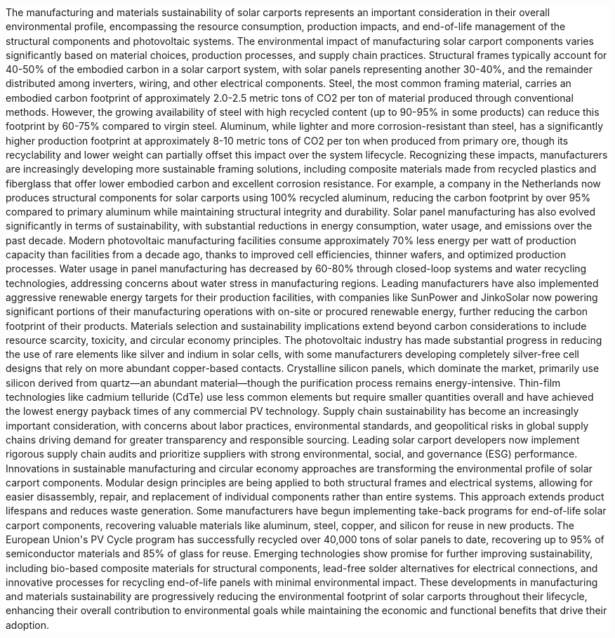 The manufacturing and materials sustainability of solar carports represents an important consideration in their overall environmental profile, encompassing the resource consumption, production impacts, and end-of-life management of the structural components and photovoltaic systems. The environmental impact of manufacturing solar carport components varies significantly based on material choices, production processes, and supply chain practices. Structural frames typically account for 40-50% of the embodied carbon in a solar carport system, with solar panels representing another 30-40%, and the remainder distributed among inverters, wiring, and other electrical components. Steel, the most common framing material, carries an embodied carbon footprint of approximately 2.0-2.5 metric tons of CO2 per ton of material produced through conventional methods. However, the growing availability of steel with high recycled content (up to 90-95% in some products) can reduce this footprint by 60-75% compared to virgin steel. Aluminum, while lighter and more corrosion-resistant than steel, has a significantly higher production footprint at approximately 8-10 metric tons of CO2 per ton when produced from primary ore, though its recyclability and lower weight can partially offset this impact over the system lifecycle. Recognizing these impacts, manufacturers are increasingly developing more sustainable framing solutions, including composite materials made from recycled plastics and fiberglass that offer lower embodied carbon and excellent corrosion resistance. For example, a company in the Netherlands now produces structural components for solar carports using 100% recycled aluminum, reducing the carbon footprint by over 95% compared to primary aluminum while maintaining structural integrity and durability. Solar panel manufacturing has also evolved significantly in terms of sustainability, with substantial reductions in energy consumption, water usage, and emissions over the past decade. Modern photovoltaic manufacturing facilities consume approximately 70% less energy per watt of production capacity than facilities from a decade ago, thanks to improved cell efficiencies, thinner wafers, and optimized production processes. Water usage in panel manufacturing has decreased by 60-80% through closed-loop systems and water recycling technologies, addressing concerns about water stress in manufacturing regions. Leading manufacturers have also implemented aggressive renewable energy targets for their production facilities, with companies like SunPower and JinkoSolar now powering significant portions of their manufacturing operations with on-site or procured renewable energy, further reducing the carbon footprint of their products. Materials selection and sustainability implications extend beyond carbon considerations to include resource scarcity, toxicity, and circular economy principles. The photovoltaic industry has made substantial progress in reducing the use of rare elements like silver and indium in solar cells, with some manufacturers developing completely silver-free cell designs that rely on more abundant copper-based contacts. Crystalline silicon panels, which dominate the market, primarily use silicon derived from quartz—an abundant material—though the purification process remains energy-intensive. Thin-film technologies like cadmium telluride (CdTe) use less common elements but require smaller quantities overall and have achieved the lowest energy payback times of any commercial PV technology. Supply chain sustainability has become an increasingly important consideration, with concerns about labor practices, environmental standards, and geopolitical risks in global supply chains driving demand for greater transparency and responsible sourcing. Leading solar carport developers now implement rigorous supply chain audits and prioritize suppliers with strong environmental, social, and governance (ESG) performance. Innovations in sustainable manufacturing and circular economy approaches are transforming the environmental profile of solar carport components. Modular design principles are being applied to both structural frames and electrical systems, allowing for easier disassembly, repair, and replacement of individual components rather than entire systems. This approach extends product lifespans and reduces waste generation. Some manufacturers have begun implementing take-back programs for end-of-life solar carport components, recovering valuable materials like aluminum, steel, copper, and silicon for reuse in new products. The European Union's PV Cycle program has successfully recycled over 40,000 tons of solar panels to date, recovering up to 95% of semiconductor materials and 85% of glass for reuse. Emerging technologies show promise for further improving sustainability, including bio-based composite materials for structural components, lead-free solder alternatives for electrical connections, and innovative processes for recycling end-of-life panels with minimal environmental impact. These developments in manufacturing and materials sustainability are progressively reducing the environmental footprint of solar carports throughout their lifecycle, enhancing their overall contribution to environmental goals while maintaining the economic and functional benefits that drive their adoption.
